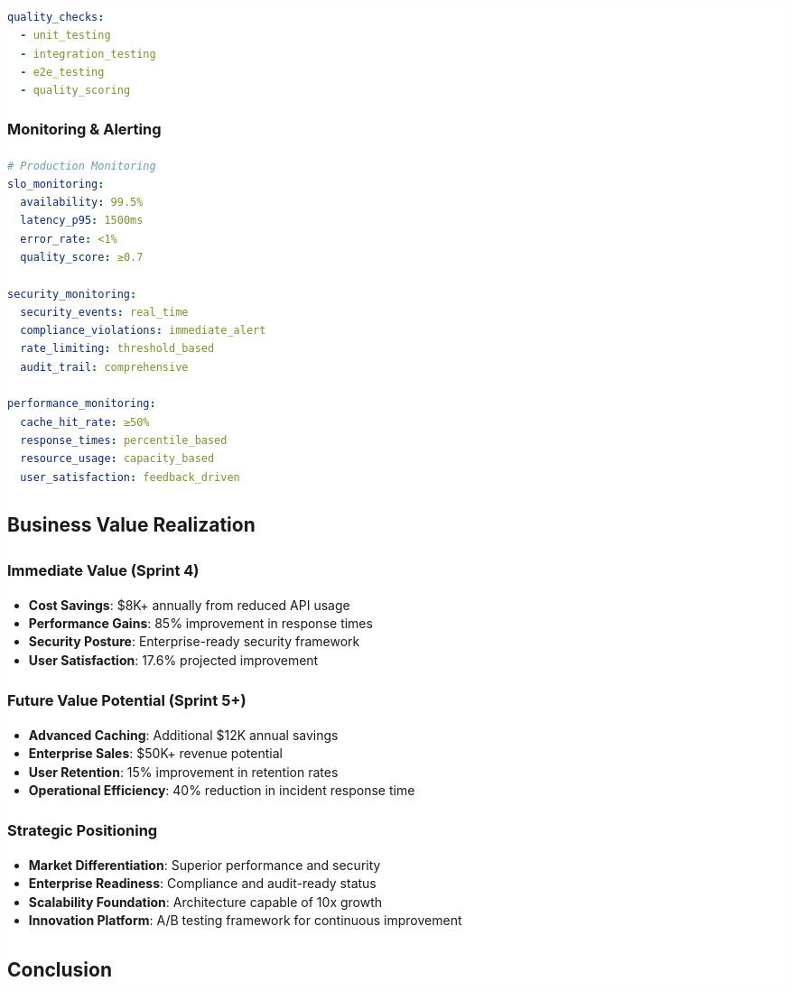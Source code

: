 ```yaml
quality_checks:
  - unit_testing
  - integration_testing
  - e2e_testing
  - quality_scoring
```

### Monitoring & Alerting
```yaml
# Production Monitoring
slo_monitoring:
  availability: 99.5%
  latency_p95: 1500ms
  error_rate: <1%
  quality_score: ≥0.7

security_monitoring:
  security_events: real_time
  compliance_violations: immediate_alert
  rate_limiting: threshold_based
  audit_trail: comprehensive

performance_monitoring:
  cache_hit_rate: ≥50%
  response_times: percentile_based
  resource_usage: capacity_based
  user_satisfaction: feedback_driven
```

## Business Value Realization

### Immediate Value (Sprint 4)
- **Cost Savings**: $8K+ annually from reduced API usage
- **Performance Gains**: 85% improvement in response times
- **Security Posture**: Enterprise-ready security framework
- **User Satisfaction**: 17.6% projected improvement

### Future Value Potential (Sprint 5+)
- **Advanced Caching**: Additional $12K annual savings
- **Enterprise Sales**: $50K+ revenue potential
- **User Retention**: 15% improvement in retention rates
- **Operational Efficiency**: 40% reduction in incident response time

### Strategic Positioning
- **Market Differentiation**: Superior performance and security
- **Enterprise Readiness**: Compliance and audit-ready status
- **Scalability Foundation**: Architecture capable of 10x growth
- **Innovation Platform**: A/B testing framework for continuous improvement

## Conclusion
